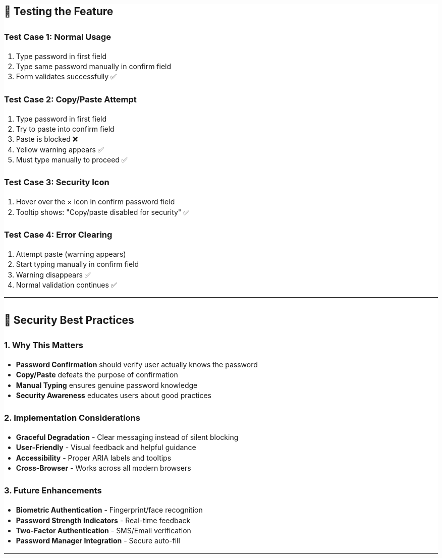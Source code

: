## 🧪 Testing the Feature

### **Test Case 1: Normal Usage**
1. Type password in first field
2. Type same password manually in confirm field
3. Form validates successfully ✅

### **Test Case 2: Copy/Paste Attempt**
1. Type password in first field
2. Try to paste into confirm field
3. Paste is blocked ❌
4. Yellow warning appears ✅
5. Must type manually to proceed ✅

### **Test Case 3: Security Icon**
1. Hover over the × icon in confirm password field
2. Tooltip shows: "Copy/paste disabled for security" ✅

### **Test Case 4: Error Clearing**
1. Attempt paste (warning appears)
2. Start typing manually in confirm field
3. Warning disappears ✅
4. Normal validation continues ✅

---

## 🎯 Security Best Practices

### **1. Why This Matters**
- **Password Confirmation** should verify user actually knows the password
- **Copy/Paste** defeats the purpose of confirmation
- **Manual Typing** ensures genuine password knowledge
- **Security Awareness** educates users about good practices

### **2. Implementation Considerations**
- **Graceful Degradation** - Clear messaging instead of silent blocking
- **User-Friendly** - Visual feedback and helpful guidance
- **Accessibility** - Proper ARIA labels and tooltips
- **Cross-Browser** - Works across all modern browsers

### **3. Future Enhancements**
- **Biometric Authentication** - Fingerprint/face recognition
- **Password Strength Indicators** - Real-time feedback
- **Two-Factor Authentication** - SMS/Email verification
- **Password Manager Integration** - Secure auto-fill

---
